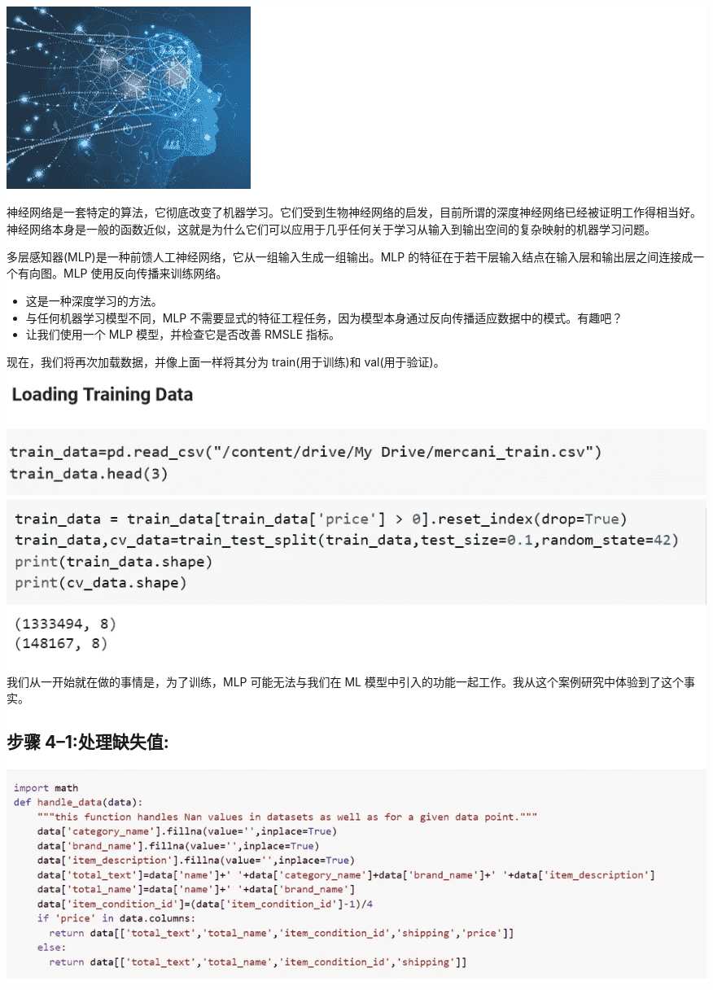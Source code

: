 ![](img/c95810944c986260161c7a8f7ab32605.png)

神经网络是一套特定的算法，它彻底改变了机器学习。它们受到生物神经网络的启发，目前所谓的深度神经网络已经被证明工作得相当好。神经网络本身是一般的函数近似，这就是为什么它们可以应用于几乎任何关于学习从输入到输出空间的复杂映射的机器学习问题。

多层感知器(MLP)是一种前馈人工神经网络，它从一组输入生成一组输出。MLP 的特征在于若干层输入结点在输入层和输出层之间连接成一个有向图。MLP 使用反向传播来训练网络。

*   这是一种深度学习的方法。
*   与任何机器学习模型不同，MLP 不需要显式的特征工程任务，因为模型本身通过反向传播适应数据中的模式。有趣吧？
*   让我们使用一个 MLP 模型，并检查它是否改善 RMSLE 指标。

现在，我们将再次加载数据，并像上面一样将其分为 train(用于训练)和 val(用于验证)。

![](img/c76f0f1e25dd9e5d4bb3b8f1735bab46.png)![](img/61ecd9e8b15a5f28996f2719dc325344.png)

我们从一开始就在做的事情是，为了训练，MLP 可能无法与我们在 ML 模型中引入的功能一起工作。我从这个案例研究中体验到了这个事实。

## **步骤 4–1:处理缺失值:**

![](img/dddaf36ef20a8da0184a9a446d47770d.png)
